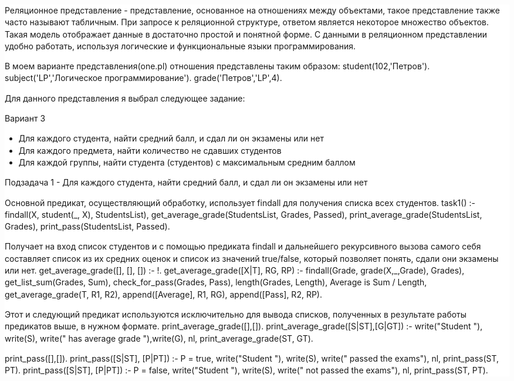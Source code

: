 Реляционное представление - представление, основанное на отношениях между объектами, такое представление также часто называют табличным. При запросе к реляционной структуре, ответом является некоторое множество объектов. Такая модель отображает данные в достаточно простой и понятной форме. С данными в реляционном представлении удобно работать, используя логические и функциональные языки программирования. 

В моем варианте представления(one.pl) отношения представлены таким образом:
student(102,'Петров').
subject('LP','Логическое программирование').
grade('Петров','LP',4).

Для данного представления я выбрал следующее задание:

Вариант 3
- Для каждого студента, найти средний балл, и сдал ли он экзамены или нет
- Для каждого предмета, найти количество не сдавших студентов
- Для каждой группы, найти студента (студентов) с максимальным средним баллом


Подзадача 1 - Для каждого студента, найти средний балл, и сдал ли он экзамены или нет

Основной предикат, осуществляющий обработку, использует findall для получения списка всех студентов.
task1() :- 
    findall(X, student(_, X), StudentsList),
    get_average_grade(StudentsList, Grades, Passed),
    print_average_grade(StudentsList, Grades),
    print_pass(StudentsList, Passed).

Получает на вход список студентов и с помощью предиката findall и дальнейшего рекурсивного вызова самого себя составляет список из их средних оценок и список из значений true/false, который позволяет понять, сдали они экзамены или нет.
get_average_grade([], [], []) :- !.
get_average_grade([X|T], RG, RP) :- 
    findall(Grade, grade(X,_,Grade), Grades),
    get_list_sum(Grades, Sum),
    check_for_pass(Grades, Pass),
    length(Grades, Length),
    Average is Sum / Length,
    get_average_grade(T, R1, R2),
    append([Average], R1, RG),
    append([Pass], R2, RP).

Этот и следующий предикат используются исключительно для вывода списков, полученных в результате работы предикатов выше, в нужном формате.
print_average_grade([],[]).
print_average_grade([S|ST],[G|GT]) :- 
    write("Student "), write(S), write(" has average grade "),write(G), nl,
    print_average_grade(ST, GT).

print_pass([],[]).
print_pass([S|ST], [P|PT]) :- 
    P = true, 
    write("Student "), write(S), write(" passed the exams"), nl,
    print_pass(ST, PT).
print_pass([S|ST], [P|PT]) :- 
    P = false, 
    write("Student "), write(S), write(" not passed the exams"), nl,
    print_pass(ST, PT).
